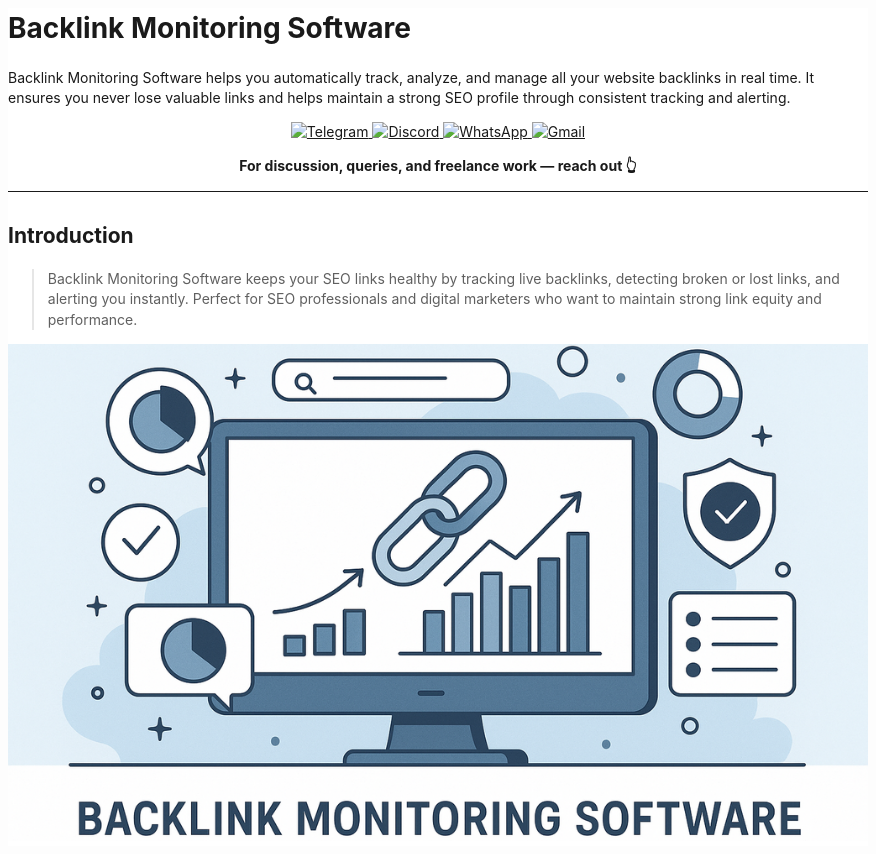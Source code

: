 # Backlink Monitoring Software

Backlink Monitoring Software helps you automatically track, analyze, and manage all your website backlinks in real time. It ensures you never lose valuable links and helps maintain a strong SEO profile through consistent tracking and alerting.

<p align="center">
  <a href="https://t.me/devpilot1" target="_blank">
    <img src="https://img.shields.io/badge/Chat%20on-Telegram-2CA5E0?style=for-the-badge&logo=telegram&logoColor=white" alt="Telegram">
  </a>
  <a href="https://discord.gg/vBu9huKBvy" target="_blank">
    <img src="https://img.shields.io/badge/Join-Discord-5865F2?style=for-the-badge&logo=discord&logoColor=white" alt="Discord">
  </a>
  <a href="https://wa.me/447723343390?text=Hi%20Zeeshan%2C%20I%27m%20interested%20in%20automation." target="_blank">
    <img src="https://img.shields.io/badge/Chat-WhatsApp-25D366?style=for-the-badge&logo=whatsapp&logoColor=white" alt="WhatsApp">
  </a>
  <a href="mailto:support@appilot.app" target="_blank">
    <img src="https://img.shields.io/badge/Email-support@appilot.app-EA4335?style=for-the-badge&logo=gmail&logoColor=white" alt="Gmail">
  </a>
</p>

<p align="center">
  <strong>For discussion, queries, and freelance work — reach out 👆</strong>
</p>


---

## Introduction
> Backlink Monitoring Software keeps your SEO links healthy by tracking live backlinks, detecting broken or lost links, and alerting you instantly. Perfect for SEO professionals and digital marketers who want to maintain strong link equity and performance.

<p align="center">
  <img src="backlink monitoring software.png" alt="backlink monitoring software" width="100%">